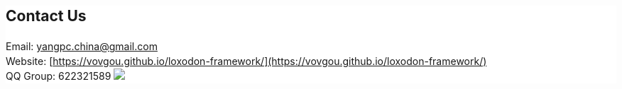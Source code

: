 ## Contact Us
Email: [yangpc.china@gmail.com](mailto:yangpc.china@gmail.com)   
Website: [https://vovgou.github.io/loxodon-framework/](https://vovgou.github.io/loxodon-framework/)  
QQ Group: 622321589 [![](https://pub.idqqimg.com/wpa/images/group.png)](https:////shang.qq.com/wpa/qunwpa?idkey=71c1e43c24900ee84aeffc76fb67c0bacddc3f62a516fe80eae6b9521f872c59)
